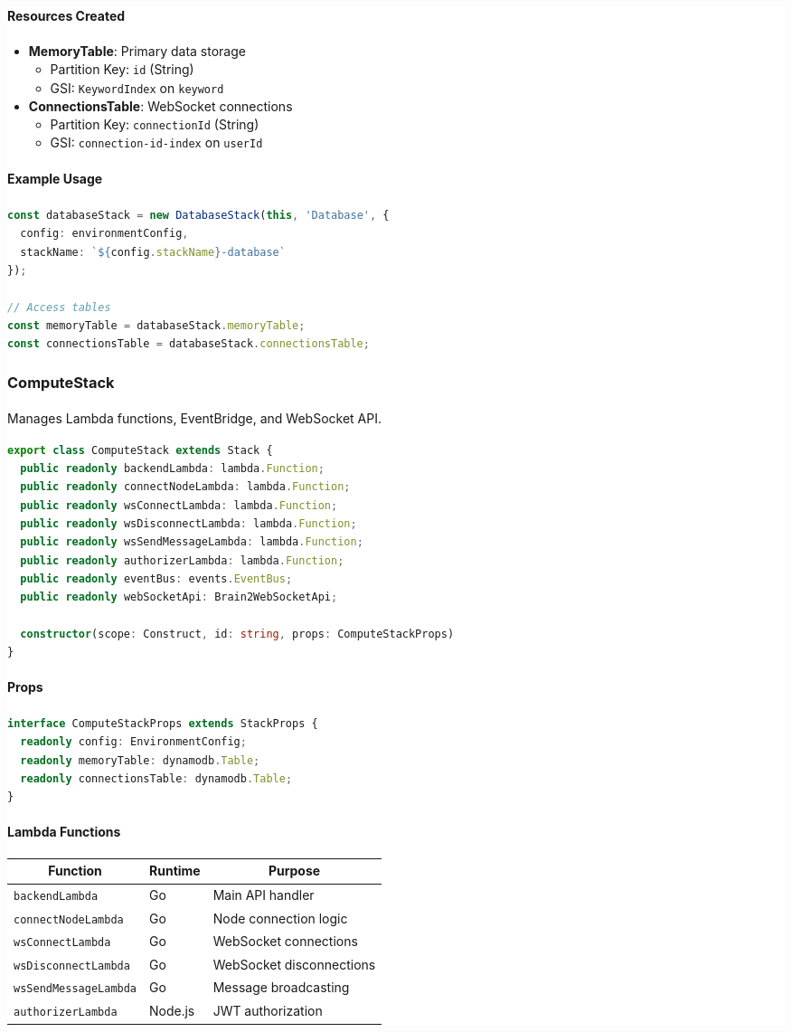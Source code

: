 #### Resources Created

- **MemoryTable**: Primary data storage
  - Partition Key: `id` (String)
  - GSI: `KeywordIndex` on `keyword`
- **ConnectionsTable**: WebSocket connections
  - Partition Key: `connectionId` (String)
  - GSI: `connection-id-index` on `userId`

#### Example Usage

```typescript
const databaseStack = new DatabaseStack(this, 'Database', {
  config: environmentConfig,
  stackName: `${config.stackName}-database`
});

// Access tables
const memoryTable = databaseStack.memoryTable;
const connectionsTable = databaseStack.connectionsTable;
```

### ComputeStack

Manages Lambda functions, EventBridge, and WebSocket API.

```typescript
export class ComputeStack extends Stack {
  public readonly backendLambda: lambda.Function;
  public readonly connectNodeLambda: lambda.Function;
  public readonly wsConnectLambda: lambda.Function;
  public readonly wsDisconnectLambda: lambda.Function;
  public readonly wsSendMessageLambda: lambda.Function;
  public readonly authorizerLambda: lambda.Function;
  public readonly eventBus: events.EventBus;
  public readonly webSocketApi: Brain2WebSocketApi;
  
  constructor(scope: Construct, id: string, props: ComputeStackProps)
}
```

#### Props

```typescript
interface ComputeStackProps extends StackProps {
  readonly config: EnvironmentConfig;
  readonly memoryTable: dynamodb.Table;
  readonly connectionsTable: dynamodb.Table;
}
```

#### Lambda Functions

| Function | Runtime | Purpose |
|----------|---------|---------|
| `backendLambda` | Go | Main API handler |
| `connectNodeLambda` | Go | Node connection logic |
| `wsConnectLambda` | Go | WebSocket connections |
| `wsDisconnectLambda` | Go | WebSocket disconnections |
| `wsSendMessageLambda` | Go | Message broadcasting |
| `authorizerLambda` | Node.js | JWT authorization |
